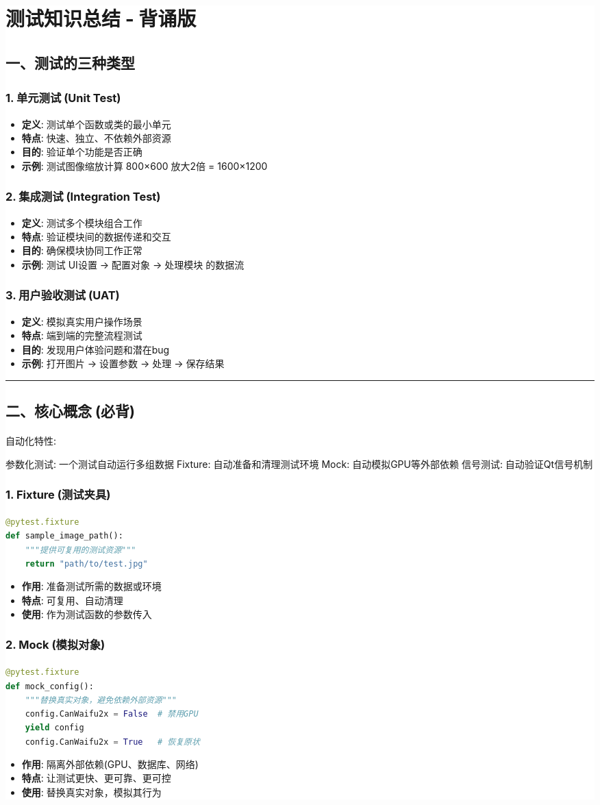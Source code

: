 # 测试知识总结 - 背诵版

## 一、测试的三种类型

### 1. 单元测试 (Unit Test)
- **定义**: 测试单个函数或类的最小单元
- **特点**: 快速、独立、不依赖外部资源
- **目的**: 验证单个功能是否正确
- **示例**: 测试图像缩放计算 800×600 放大2倍 = 1600×1200

### 2. 集成测试 (Integration Test)
- **定义**: 测试多个模块组合工作
- **特点**: 验证模块间的数据传递和交互
- **目的**: 确保模块协同工作正常
- **示例**: 测试 UI设置 → 配置对象 → 处理模块 的数据流

### 3. 用户验收测试 (UAT)
- **定义**: 模拟真实用户操作场景
- **特点**: 端到端的完整流程测试
- **目的**: 发现用户体验问题和潜在bug
- **示例**: 打开图片 → 设置参数 → 处理 → 保存结果

---

## 二、核心概念 (必背)
自动化特性:

参数化测试: 一个测试自动运行多组数据
Fixture: 自动准备和清理测试环境
Mock: 自动模拟GPU等外部依赖
信号测试: 自动验证Qt信号机制


### 1. Fixture (测试夹具)
```python
@pytest.fixture
def sample_image_path():
    """提供可复用的测试资源"""
    return "path/to/test.jpg"
```
- **作用**: 准备测试所需的数据或环境
- **特点**: 可复用、自动清理
- **使用**: 作为测试函数的参数传入

### 2. Mock (模拟对象)
```python
@pytest.fixture
def mock_config():
    """替换真实对象，避免依赖外部资源"""
    config.CanWaifu2x = False  # 禁用GPU
    yield config
    config.CanWaifu2x = True   # 恢复原状
```
- **作用**: 隔离外部依赖(GPU、数据库、网络)
- **特点**: 让测试更快、更可靠、更可控
- **使用**: 替换真实对象，模拟其行为
